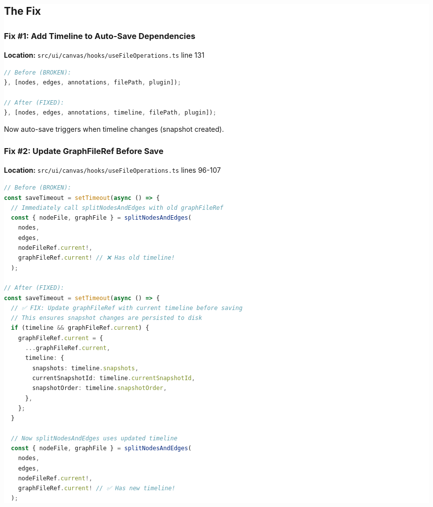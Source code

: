
## The Fix

### Fix #1: Add Timeline to Auto-Save Dependencies

**Location:** `src/ui/canvas/hooks/useFileOperations.ts` line 131

```typescript
// Before (BROKEN):
}, [nodes, edges, annotations, filePath, plugin]);

// After (FIXED):
}, [nodes, edges, annotations, timeline, filePath, plugin]);
```

Now auto-save triggers when timeline changes (snapshot created).

### Fix #2: Update GraphFileRef Before Save

**Location:** `src/ui/canvas/hooks/useFileOperations.ts` lines 96-107

```typescript
// Before (BROKEN):
const saveTimeout = setTimeout(async () => {
  // Immediately call splitNodesAndEdges with old graphFileRef
  const { nodeFile, graphFile } = splitNodesAndEdges(
    nodes,
    edges,
    nodeFileRef.current!,
    graphFileRef.current! // ❌ Has old timeline!
  );

// After (FIXED):
const saveTimeout = setTimeout(async () => {
  // ✅ FIX: Update graphFileRef with current timeline before saving
  // This ensures snapshot changes are persisted to disk
  if (timeline && graphFileRef.current) {
    graphFileRef.current = {
      ...graphFileRef.current,
      timeline: {
        snapshots: timeline.snapshots,
        currentSnapshotId: timeline.currentSnapshotId,
        snapshotOrder: timeline.snapshotOrder,
      },
    };
  }

  // Now splitNodesAndEdges uses updated timeline
  const { nodeFile, graphFile } = splitNodesAndEdges(
    nodes,
    edges,
    nodeFileRef.current!,
    graphFileRef.current! // ✅ Has new timeline!
  );
```
